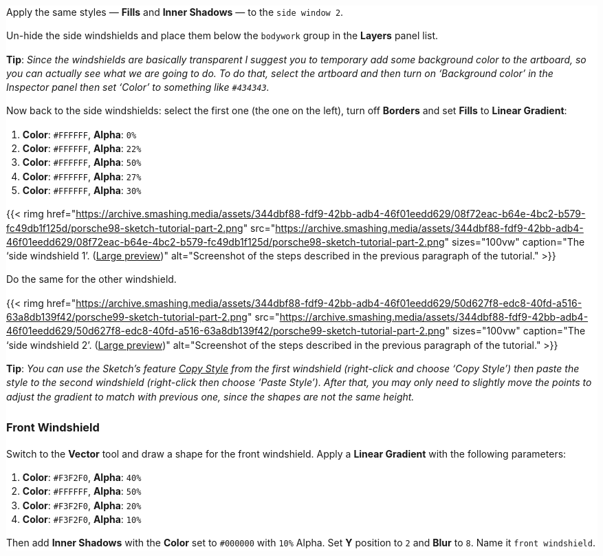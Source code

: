 Apply the same styles &mdash; **Fills** and **Inner Shadows** &mdash; to the `side window 2`.

Un-hide the side windshields and place them below the `bodywork` group in the **Layers** panel list. 

**Tip**: *Since the windshields are basically transparent I suggest you to temporary add some background color to the artboard, so you can actually see what we are going to do. To do that, select the artboard and then turn on ‘Background color’ in the Inspector panel then set ‘Color’ to something like `#434343`.*

Now back to the side windshields: select the first one (the one on the left), turn off **Borders** and set **Fills** to **Linear Gradient**:

1. **Color**: `#FFFFFF`, **Alpha**: `0%`
2. **Color**: `#FFFFFF`, **Alpha**: `22%`
3. **Color**: `#FFFFFF`, **Alpha**: `50%`
4. **Color**: `#FFFFFF`, **Alpha**: `27%`
5. **Color**: `#FFFFFF`, **Alpha**: `30%`

{{< rimg href="https://archive.smashing.media/assets/344dbf88-fdf9-42bb-adb4-46f01eedd629/08f72eac-b64e-4bc2-b579-fc49db1f125d/porsche98-sketch-tutorial-part-2.png" src="https://archive.smashing.media/assets/344dbf88-fdf9-42bb-adb4-46f01eedd629/08f72eac-b64e-4bc2-b579-fc49db1f125d/porsche98-sketch-tutorial-part-2.png" sizes="100vw" caption="The ‘side windshield 1’. (<a href='https://archive.smashing.media/assets/344dbf88-fdf9-42bb-adb4-46f01eedd629/08f72eac-b64e-4bc2-b579-fc49db1f125d/porsche98-sketch-tutorial-part-2.png'>Large preview</a>)" alt="Screenshot of the steps described in the previous paragraph of the tutorial." >}}

Do the same for the other windshield.

{{< rimg href="https://archive.smashing.media/assets/344dbf88-fdf9-42bb-adb4-46f01eedd629/50d627f8-edc8-40fd-a516-63a8db139f42/porsche99-sketch-tutorial-part-2.png" src="https://archive.smashing.media/assets/344dbf88-fdf9-42bb-adb4-46f01eedd629/50d627f8-edc8-40fd-a516-63a8db139f42/porsche99-sketch-tutorial-part-2.png" sizes="100vw" caption="The ‘side windshield 2’. (<a href='https://archive.smashing.media/assets/344dbf88-fdf9-42bb-adb4-46f01eedd629/50d627f8-edc8-40fd-a516-63a8db139f42/porsche99-sketch-tutorial-part-2.png'>Large preview</a>)" alt="Screenshot of the steps described in the previous paragraph of the tutorial." >}}

**Tip**: *You can use the Sketch’s feature [Copy Style](https://medium.com/sketch-app-sources/copy-styles-in-sketch-b53a907849f4) from the first windshield (right-click and choose ‘Copy Style’) then paste the style to the second windshield (right-click then choose ‘Paste Style’). After that, you may only need to slightly move the points to adjust the gradient to match with previous one, since the shapes are not the same height.*

### Front Windshield

Switch to the **Vector** tool and draw a shape for the front windshield. Apply a **Linear Gradient** with the following parameters:

1. **Color**: `#F3F2F0`, **Alpha**: `40%`
2. **Color**: `#FFFFFF`, **Alpha**: `50%`
3. **Color**: `#F3F2F0`, **Alpha**: `20%`
4. **Color**: `#F3F2F0`, **Alpha**: `10%`

Then add **Inner Shadows** with the **Color** set to `#000000` with `10%` Alpha. Set **Y** position to `2` and **Blur** to `8`. Name it `front windshield`.
